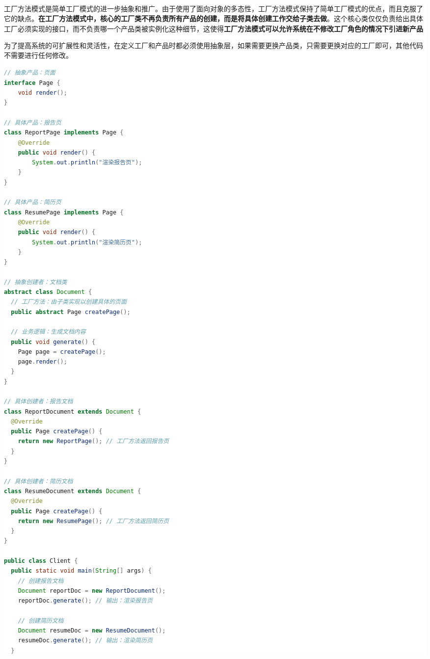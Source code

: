 工厂方法模式是简单工厂模式的进一步抽象和推广。由于使用了面向对象的多态性，工厂方法模式保持了简单工厂模式的优点，而且克服了它的缺点。**在工厂方法模式中，核心的工厂类不再负责所有产品的创建，而是将具体创建工作交给子类去做**。这个核心类仅仅负责给出具体工厂必须实现的接口，而不负责哪一个产品类被实例化这种细节，这使得**工厂方法模式可以允许系统在不修改工厂角色的情况下引进新产品**

为了提高系统的可扩展性和灵活性，在定义工厂和产品时都必须使用抽象层，如果需要更换产品类，只需要更换对应的工厂即可，其他代码不需要进行任何修改。

```java
// 抽象产品：页面
interface Page {
    void render();
}

// 具体产品：报告页
class ReportPage implements Page {
    @Override
    public void render() {
        System.out.println("渲染报告页");
    }
}

// 具体产品：简历页
class ResumePage implements Page {
    @Override
    public void render() {
        System.out.println("渲染简历页");
    }
}

// 抽象创建者：文档类
abstract class Document {
  // 工厂方法：由子类实现以创建具体的页面
  public abstract Page createPage();

  // 业务逻辑：生成文档内容
  public void generate() {
    Page page = createPage();
    page.render();
  }
}

// 具体创建者：报告文档
class ReportDocument extends Document {
  @Override
  public Page createPage() {
    return new ReportPage(); // 工厂方法返回报告页
  }
}

// 具体创建者：简历文档
class ResumeDocument extends Document {
  @Override
  public Page createPage() {
    return new ResumePage(); // 工厂方法返回简历页
  }
}

public class Client {
  public static void main(String[] args) {
    // 创建报告文档
    Document reportDoc = new ReportDocument();
    reportDoc.generate(); // 输出：渲染报告页

    // 创建简历文档
    Document resumeDoc = new ResumeDocument();
    resumeDoc.generate(); // 输出：渲染简历页
  }
```